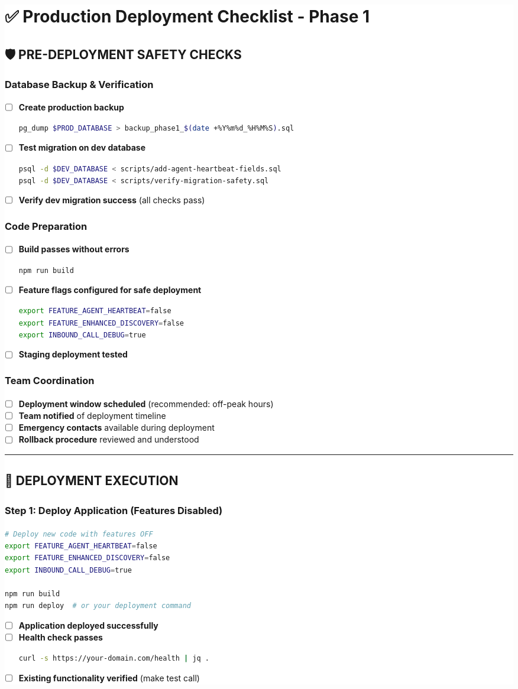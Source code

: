 # ✅ Production Deployment Checklist - Phase 1

## 🛡️ **PRE-DEPLOYMENT SAFETY CHECKS**

### **Database Backup & Verification**
- [ ] **Create production backup**
  ```bash
  pg_dump $PROD_DATABASE > backup_phase1_$(date +%Y%m%d_%H%M%S).sql
  ```
- [ ] **Test migration on dev database**
  ```bash
  psql -d $DEV_DATABASE < scripts/add-agent-heartbeat-fields.sql
  psql -d $DEV_DATABASE < scripts/verify-migration-safety.sql
  ```
- [ ] **Verify dev migration success** (all checks pass)

### **Code Preparation**
- [ ] **Build passes without errors**
  ```bash
  npm run build
  ```
- [ ] **Feature flags configured for safe deployment**
  ```bash
  export FEATURE_AGENT_HEARTBEAT=false
  export FEATURE_ENHANCED_DISCOVERY=false
  export INBOUND_CALL_DEBUG=true
  ```
- [ ] **Staging deployment tested**

### **Team Coordination**
- [ ] **Deployment window scheduled** (recommended: off-peak hours)
- [ ] **Team notified** of deployment timeline
- [ ] **Emergency contacts** available during deployment
- [ ] **Rollback procedure** reviewed and understood

---

## 🚀 **DEPLOYMENT EXECUTION**

### **Step 1: Deploy Application (Features Disabled)**
```bash
# Deploy new code with features OFF
export FEATURE_AGENT_HEARTBEAT=false
export FEATURE_ENHANCED_DISCOVERY=false
export INBOUND_CALL_DEBUG=true

npm run build
npm run deploy  # or your deployment command
```
- [ ] **Application deployed successfully**
- [ ] **Health check passes**
  ```bash
  curl -s https://your-domain.com/health | jq .
  ```
- [ ] **Existing functionality verified** (make test call)

